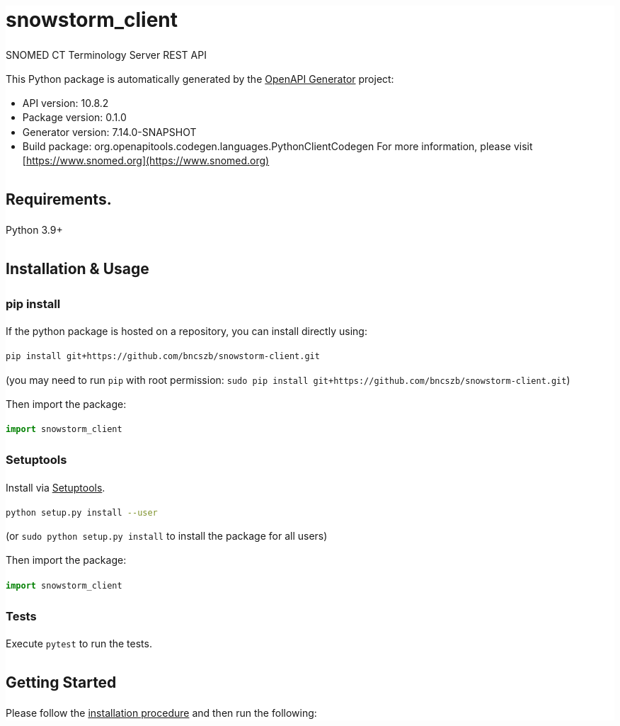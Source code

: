 # snowstorm_client
SNOMED CT Terminology Server REST API

This Python package is automatically generated by the [OpenAPI Generator](https://openapi-generator.tech) project:

- API version: 10.8.2
- Package version: 0.1.0
- Generator version: 7.14.0-SNAPSHOT
- Build package: org.openapitools.codegen.languages.PythonClientCodegen
For more information, please visit [https://www.snomed.org](https://www.snomed.org)

## Requirements.

Python 3.9+

## Installation & Usage
### pip install

If the python package is hosted on a repository, you can install directly using:

```sh
pip install git+https://github.com/bncszb/snowstorm-client.git
```
(you may need to run `pip` with root permission: `sudo pip install git+https://github.com/bncszb/snowstorm-client.git`)

Then import the package:
```python
import snowstorm_client
```

### Setuptools

Install via [Setuptools](http://pypi.python.org/pypi/setuptools).

```sh
python setup.py install --user
```
(or `sudo python setup.py install` to install the package for all users)

Then import the package:
```python
import snowstorm_client
```

### Tests

Execute `pytest` to run the tests.

## Getting Started

Please follow the [installation procedure](#installation--usage) and then run the following:
